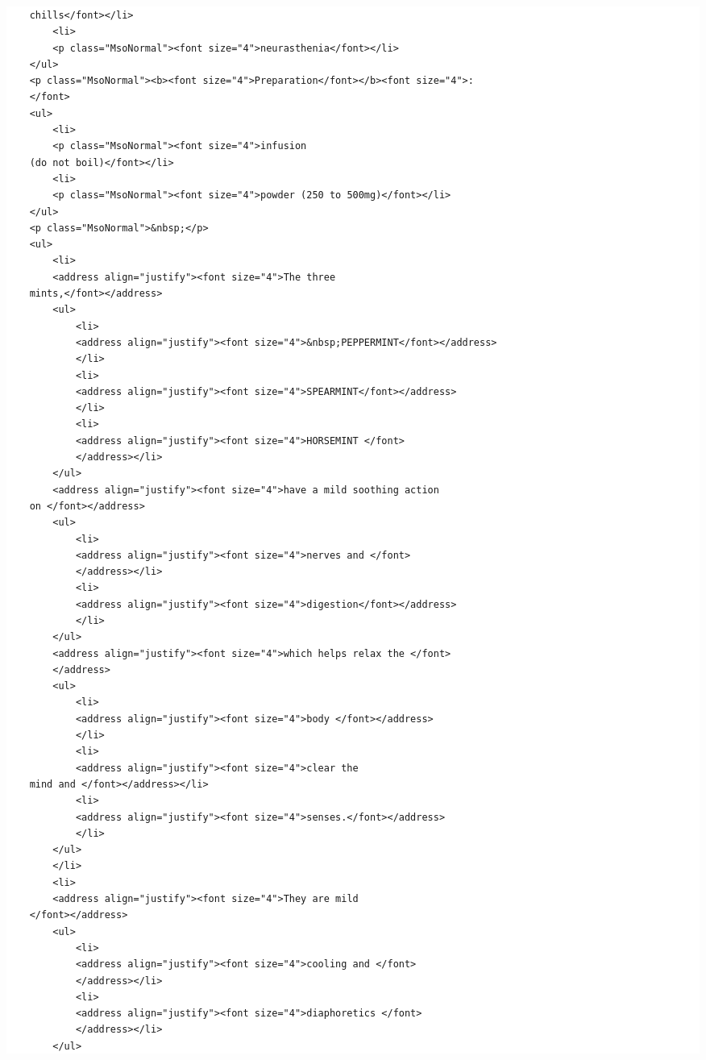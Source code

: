		chills</font></li>
			<li>
			<p class="MsoNormal"><font size="4">neurasthenia</font></li>
		</ul>
		<p class="MsoNormal"><b><font size="4">Preparation</font></b><font size="4">: 
		</font>
		<ul>
			<li>
			<p class="MsoNormal"><font size="4">infusion 
		(do not boil)</font></li>
			<li>
			<p class="MsoNormal"><font size="4">powder (250 to 500mg)</font></li>
		</ul>
		<p class="MsoNormal">&nbsp;</p>
		<ul>
			<li>
			<address align="justify"><font size="4">The three 
		mints,</font></address>
			<ul>
				<li>
				<address align="justify"><font size="4">&nbsp;PEPPERMINT</font></address>
				</li>
				<li>
				<address align="justify"><font size="4">SPEARMINT</font></address>
				</li>
				<li>
				<address align="justify"><font size="4">HORSEMINT </font>
				</address></li>
			</ul>
			<address align="justify"><font size="4">have a mild soothing action 
		on </font></address>
			<ul>
				<li>
				<address align="justify"><font size="4">nerves and </font>
				</address></li>
				<li>
				<address align="justify"><font size="4">digestion</font></address>
				</li>
			</ul>
			<address align="justify"><font size="4">which helps relax the </font>
			</address>
			<ul>
				<li>
				<address align="justify"><font size="4">body </font></address>
				</li>
				<li>
				<address align="justify"><font size="4">clear the 
		mind and </font></address></li>
				<li>
				<address align="justify"><font size="4">senses.</font></address>
				</li>
			</ul>
			</li>
			<li>
			<address align="justify"><font size="4">They are mild 
		</font></address>
			<ul>
				<li>
				<address align="justify"><font size="4">cooling and </font>
				</address></li>
				<li>
				<address align="justify"><font size="4">diaphoretics </font>
				</address></li>
			</ul>